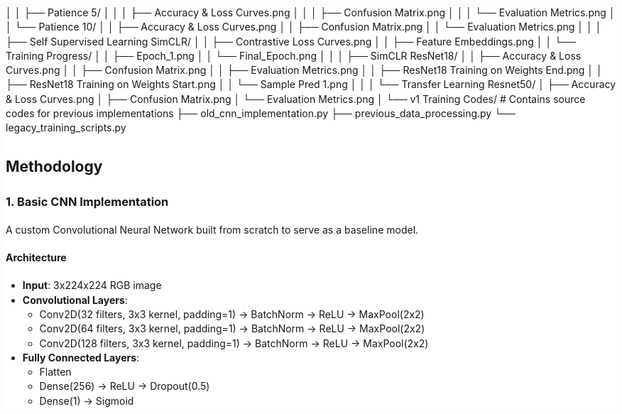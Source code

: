 │   │   ├── Patience 5/
│   │   │   ├── Accuracy & Loss Curves.png
│   │   │   ├── Confusion Matrix.png
│   │   │   └── Evaluation Metrics.png
│   │   └── Patience 10/
│   │       ├── Accuracy & Loss Curves.png
│   │       ├── Confusion Matrix.png
│   │       └── Evaluation Metrics.png
│   │
│   ├── Self Supervised Learning SimCLR/
│   │   ├── Contrastive Loss Curves.png
│   │   ├── Feature Embeddings.png
│   │   └── Training Progress/
│   │       ├── Epoch_1.png
│   │       └── Final_Epoch.png
│   │
│   ├── SimCLR ResNet18/
│   │   ├── Accuracy & Loss Curves.png
│   │   ├── Confusion Matrix.png
│   │   ├── Evaluation Metrics.png
│   │   ├── ResNet18 Training on Weights End.png
│   │   ├── ResNet18 Training on Weights Start.png
│   │   └── Sample Pred 1.png
│   │
│   └── Transfer Learning Resnet50/
│       ├── Accuracy & Loss Curves.png
│       ├── Confusion Matrix.png
│       └── Evaluation Metrics.png
│
└── v1 Training Codes/                     # Contains source codes for previous implementations
    ├── old_cnn_implementation.py
    ├── previous_data_processing.py
    └── legacy_training_scripts.py


## Methodology

### 1. Basic CNN Implementation
A custom Convolutional Neural Network built from scratch to serve as a baseline model.

#### Architecture
- **Input**: 3x224x224 RGB image
- **Convolutional Layers**:
  - Conv2D(32 filters, 3x3 kernel, padding=1) → BatchNorm → ReLU → MaxPool(2x2)
  - Conv2D(64 filters, 3x3 kernel, padding=1) → BatchNorm → ReLU → MaxPool(2x2)
  - Conv2D(128 filters, 3x3 kernel, padding=1) → BatchNorm → ReLU → MaxPool(2x2)
- **Fully Connected Layers**:
  - Flatten
  - Dense(256) → ReLU → Dropout(0.5)
  - Dense(1) → Sigmoid
